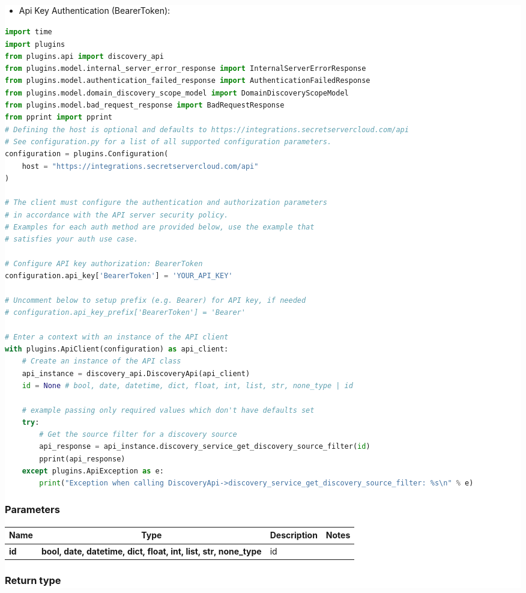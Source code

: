 * Api Key Authentication (BearerToken):

```python
import time
import plugins
from plugins.api import discovery_api
from plugins.model.internal_server_error_response import InternalServerErrorResponse
from plugins.model.authentication_failed_response import AuthenticationFailedResponse
from plugins.model.domain_discovery_scope_model import DomainDiscoveryScopeModel
from plugins.model.bad_request_response import BadRequestResponse
from pprint import pprint
# Defining the host is optional and defaults to https://integrations.secretservercloud.com/api
# See configuration.py for a list of all supported configuration parameters.
configuration = plugins.Configuration(
    host = "https://integrations.secretservercloud.com/api"
)

# The client must configure the authentication and authorization parameters
# in accordance with the API server security policy.
# Examples for each auth method are provided below, use the example that
# satisfies your auth use case.

# Configure API key authorization: BearerToken
configuration.api_key['BearerToken'] = 'YOUR_API_KEY'

# Uncomment below to setup prefix (e.g. Bearer) for API key, if needed
# configuration.api_key_prefix['BearerToken'] = 'Bearer'

# Enter a context with an instance of the API client
with plugins.ApiClient(configuration) as api_client:
    # Create an instance of the API class
    api_instance = discovery_api.DiscoveryApi(api_client)
    id = None # bool, date, datetime, dict, float, int, list, str, none_type | id

    # example passing only required values which don't have defaults set
    try:
        # Get the source filter for a discovery source
        api_response = api_instance.discovery_service_get_discovery_source_filter(id)
        pprint(api_response)
    except plugins.ApiException as e:
        print("Exception when calling DiscoveryApi->discovery_service_get_discovery_source_filter: %s\n" % e)
```


### Parameters

Name | Type | Description  | Notes
------------- | ------------- | ------------- | -------------
 **id** | **bool, date, datetime, dict, float, int, list, str, none_type**| id |

### Return type
